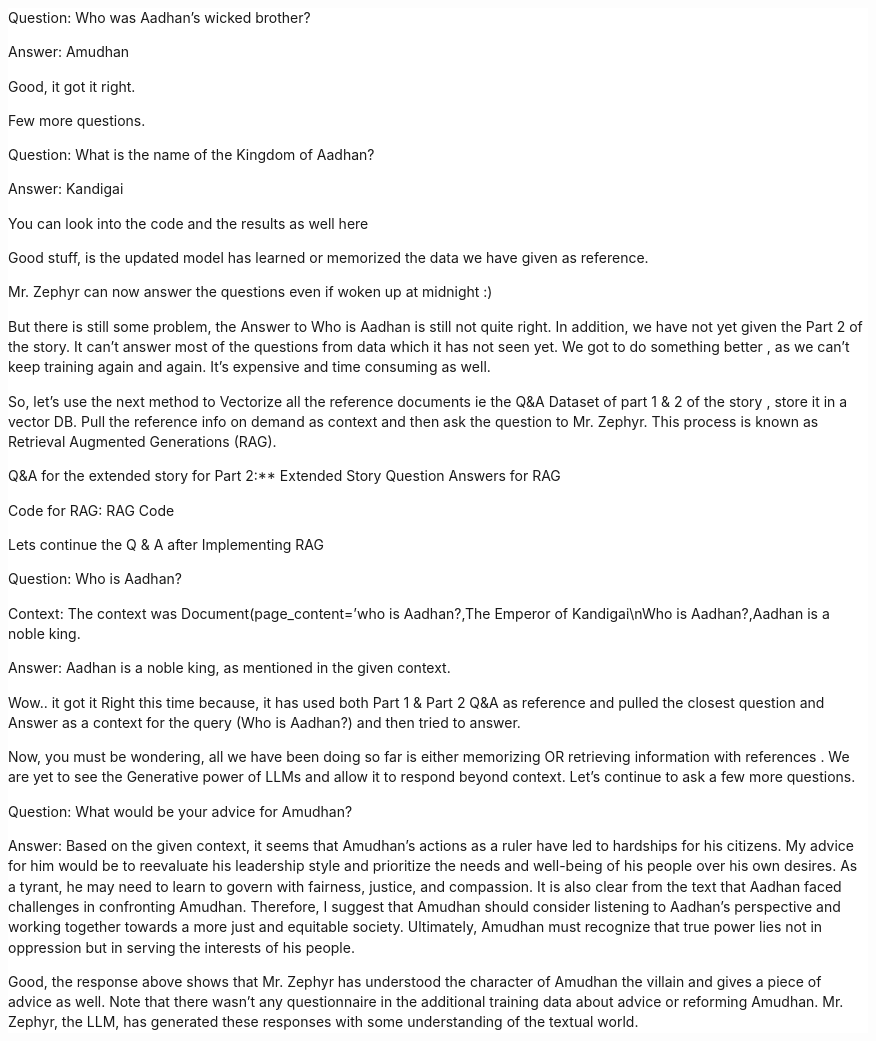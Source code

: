 Question: Who was Aadhan’s wicked brother?

Answer: Amudhan

Good, it got it right.

Few more questions.

Question: What is the name of the Kingdom of Aadhan?

Answer: Kandigai

You can look into the code and the results as well here

Good stuff, is the updated model has learned or memorized the data we have given as reference.

Mr. Zephyr can now answer the questions even if woken up at midnight :)

But there is still some problem, the Answer to Who is Aadhan is still not quite right. In addition, we have not yet given the Part 2 of the story. It can’t answer most of the questions from data which it has not seen yet. We got to do something better , as we can’t keep training again and again. It’s expensive and time consuming as well.

So, let’s use the next method to Vectorize all the reference documents ie the Q&A Dataset of part 1 & 2 of the story , store it in a vector DB. Pull the reference info on demand as context and then ask the question to Mr. Zephyr. This process is known as Retrieval Augmented Generations (RAG).

Q&A for the extended story for Part 2:** Extended Story Question Answers for RAG

Code for RAG: RAG Code

Lets continue the Q & A after Implementing RAG

Question: Who is Aadhan?

Context: The context was Document(page_content=’who is Aadhan?,The Emperor of Kandigai\nWho is Aadhan?,Aadhan is a noble king.

Answer: Aadhan is a noble king, as mentioned in the given context.

Wow.. it got it Right this time because, it has used both Part 1 & Part 2 Q&A as reference and pulled the closest question and Answer as a context for the query (Who is Aadhan?) and then tried to answer.

Now, you must be wondering, all we have been doing so far is either memorizing OR retrieving information with references . We are yet to see the Generative power of LLMs and allow it to respond beyond context. Let’s continue to ask a few more questions.

Question: What would be your advice for Amudhan?

Answer: Based on the given context, it seems that Amudhan’s actions as a ruler have led to hardships for his citizens. My advice for him would be to reevaluate his leadership style and prioritize the needs and well-being of his people over his own desires. As a tyrant, he may need to learn to govern with fairness, justice, and compassion. It is also clear from the text that Aadhan faced challenges in confronting Amudhan. Therefore, I suggest that Amudhan should consider listening to Aadhan’s perspective and working together towards a more just and equitable society. Ultimately, Amudhan must recognize that true power lies not in oppression but in serving the interests of his people.

Good, the response above shows that Mr. Zephyr has understood the character of Amudhan the villain and gives a piece of advice as well. Note that there wasn’t any questionnaire in the additional training data about advice or reforming Amudhan. Mr. Zephyr, the LLM, has generated these responses with some understanding of the textual world.

